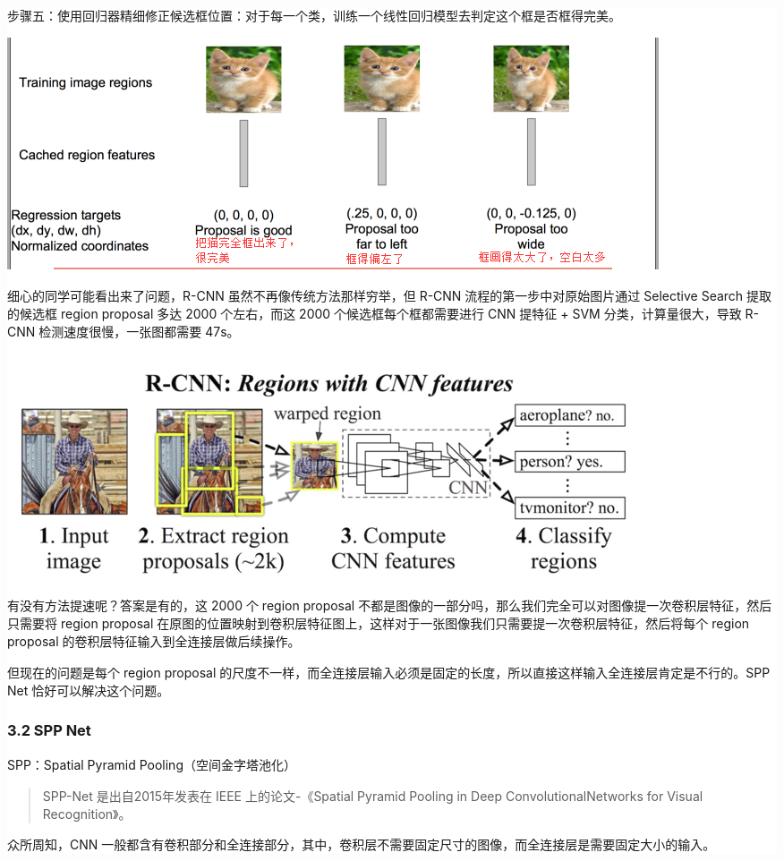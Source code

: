 步骤五：使用回归器精细修正候选框位置：对于每一个类，训练一个线性回归模型去判定这个框是否框得完美。

<img src="_asset/R-CNN-23.png">


细心的同学可能看出来了问题，R-CNN 虽然不再像传统方法那样穷举，但 R-CNN 流程的第一步中对原始图片通过 Selective Search 提取的候选框 region proposal 多达 2000 个左右，而这 2000 个候选框每个框都需要进行 CNN 提特征 + SVM 分类，计算量很大，导致 R-CNN 检测速度很慢，一张图都需要 47s。

<img src="_asset/R-CNN-24.png">

有没有方法提速呢？答案是有的，这 2000 个 region proposal 不都是图像的一部分吗，那么我们完全可以对图像提一次卷积层特征，然后只需要将 region proposal 在原图的位置映射到卷积层特征图上，这样对于一张图像我们只需要提一次卷积层特征，然后将每个 region proposal 的卷积层特征输入到全连接层做后续操作。

但现在的问题是每个 region proposal 的尺度不一样，而全连接层输入必须是固定的长度，所以直接这样输入全连接层肯定是不行的。SPP Net 恰好可以解决这个问题。

### 3.2 SPP Net

SPP：Spatial Pyramid Pooling（空间金字塔池化）

> SPP-Net 是出自2015年发表在 IEEE 上的论文-《Spatial Pyramid Pooling in Deep ConvolutionalNetworks for Visual Recognition》。

众所周知，CNN 一般都含有卷积部分和全连接部分，其中，卷积层不需要固定尺寸的图像，而全连接层是需要固定大小的输入。
